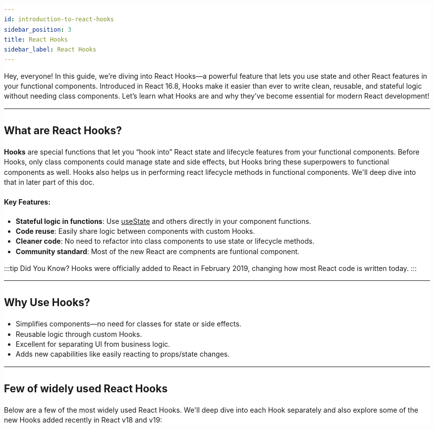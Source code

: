 ```yaml
---
id: introduction-to-react-hooks
sidebar_position: 3
title: React Hooks
sidebar_label: React Hooks
---
```


Hey, everyone! In this guide, we’re diving into React Hooks—a powerful feature that lets you use state and other React features in your functional components. Introduced in React 16.8, Hooks make it easier than ever to write clean, reusable, and stateful logic without needing class components. Let’s learn what Hooks are and why they’ve become essential for modern React development!

---

## What are React Hooks?

**Hooks** are special functions that let you “hook into” React state and lifecycle features from your functional components. Before Hooks, only class components could manage state and side effects, but Hooks bring these superpowers to functional components as well. Hooks also helps us in performing react lifecycle methods in functional components. We'll deep dive into that in later part of this doc.

#### Key Features:

- **Stateful logic in functions**: Use [useState](#usestate) and others directly in your component functions.
- **Code reuse**: Easily share logic between components with custom Hooks.
- **Cleaner code**: No need to refactor into class components to use state or lifecycle methods.
- **Community standard**: Most of the new React are compnents are funtional component.

:::tip Did You Know?
Hooks were officially added to React in February 2019, changing how most React code is written today.
:::

---

## Why Use Hooks?

- Simplifies components—no need for classes for state or side effects.
- Reusable logic through custom Hooks.
- Excellent for separating UI from business logic.
- Adds new capabilities like easily reacting to props/state changes.

---

## Few of widely used React Hooks

Below are a few of the most widely used React Hooks. We'll deep dive into each Hook separately and also explore some of the new Hooks added recently in React v18 and v19:
